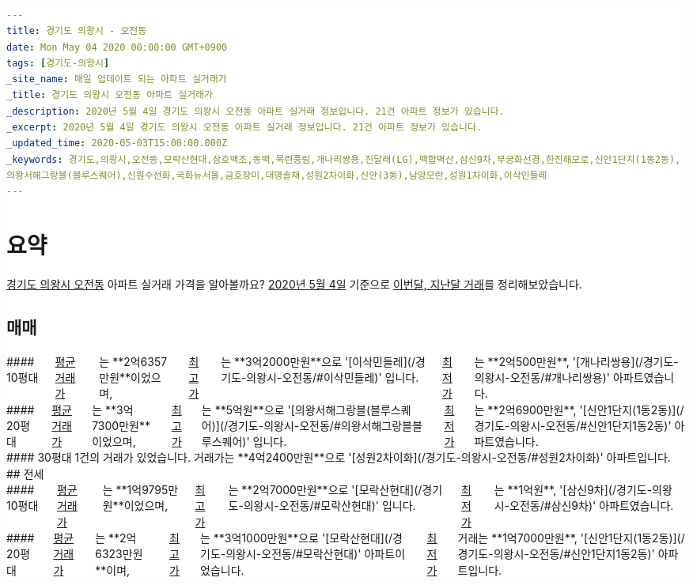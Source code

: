 ```yaml
---
title: 경기도 의왕시 - 오전동
date: Mon May 04 2020 00:00:00 GMT+0900
tags: [경기도-의왕시]
_site_name: 매일 업데이트 되는 아파트 실거래가
_title: 경기도 의왕시 오전동 아파트 실거래가
_description: 2020년 5월 4일 경기도 의왕시 오전동 아파트 실거래 정보입니다. 21건 아파트 정보가 있습니다.
_excerpt: 2020년 5월 4일 경기도 의왕시 오전동 아파트 실거래 정보입니다. 21건 아파트 정보가 있습니다.
_updated_time: 2020-05-03T15:00:00.000Z
_keywords: 경기도,의왕시,오전동,모락산현대,삼호백조,동백,목련풍림,개나리쌍용,진달래(LG),백합벽산,삼신9차,무궁화선경,한진해모로,신안1단지(1동2동),의왕서해그랑블(블루스퀘어),신원수선화,국화뉴서울,금호장미,대명솔채,성원2차이화,신안(3동),남양모란,성원1차이화,이삭민들레
---
```





# 요약
<ins>경기도 의왕시 오전동</ins> 아파트 실거래 가격을 알아볼까요? <ins>2020년 5월 4일</ins> 기준으로 <ins>이번달, 지난달 거래</ins>를 정리해보았습니다.

## 매매
<div class="container">
<div class="six columns" markdown="1">
#### 10평대
<ins>평균 거래가</ins>는 **2억6357만원**이었으며, <ins>최고가</ins>는 **3억2000만원**으로 '[이삭민들레](/경기도-의왕시-오전동/#이삭민들레)' 입니다. <ins>최저가</ins>는 **2억500만원**, '[개나리쌍용](/경기도-의왕시-오전동/#개나리쌍용)' 아파트였습니다.
</div>
<div class="six columns" markdown="1">
#### 20평대
<ins>평균 거래가</ins>는 **3억7300만원**이었으며, <ins>최고가</ins>는 **5억원**으로 '[의왕서해그랑블(블루스퀘어)](/경기도-의왕시-오전동/#의왕서해그랑블블루스퀘어)' 입니다. <ins>최저가</ins>는 **2억6900만원**, '[신안1단지(1동2동)](/경기도-의왕시-오전동/#신안1단지1동2동)' 아파트였습니다.
</div>
</div>
<div class="container">
<div class="twelve columns" markdown="1">
#### 30평대
1건의 거래가 있었습니다. 거래가는 **4억2400만원**으로 '[성원2차이화](/경기도-의왕시-오전동/#성원2차이화)' 아파트입니다.
</div>
</div>
## 전세
<div class="container">
<div class="six columns" markdown="1">
#### 10평대
<ins>평균 거래가</ins>는 **1억9795만원**이었으며, <ins>최고가</ins>는 **2억7000만원**으로 '[모락산현대](/경기도-의왕시-오전동/#모락산현대)' 입니다. <ins>최저가</ins>는 **1억원**, '[삼신9차](/경기도-의왕시-오전동/#삼신9차)' 아파트였습니다.
</div>
<div class="six columns" markdown="1">
#### 20평대
<ins>평균 거래가</ins>는 **2억6323만원**이며, <ins>최고가</ins>는 **3억1000만원**으로 '[모락산현대](/경기도-의왕시-오전동/#모락산현대)' 아파트이었습니다. <ins>최저가</ins> 거래는 **1억7000만원**, '[신안1단지(1동2동)](/경기도-의왕시-오전동/#신안1단지1동2동)' 아파트입니다.
</div>
</div>
